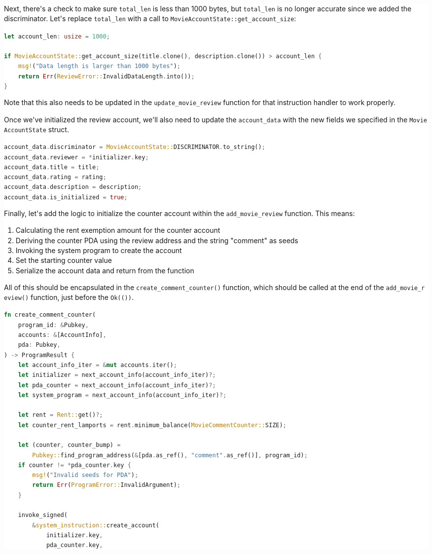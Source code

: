 Next, there's a check to make sure `total_len` is less than 1000 bytes, but
`total_len` is no longer accurate since we added the discriminator. Let's
replace `total_len` with a call to `MovieAccountState::get_account_size`:

```rust
let account_len: usize = 1000;

if MovieAccountState::get_account_size(title.clone(), description.clone()) > account_len {
    msg!("Data length is larger than 1000 bytes");
    return Err(ReviewError::InvalidDataLength.into());
}
```

Note that this also needs to be updated in the `update_movie_review` function
for that instruction handler to work properly.

Once we've initialized the review account, we'll also need to update the
`account_data` with the new fields we specified in the `MovieAccountState`
struct.

```rust
account_data.discriminator = MovieAccountState::DISCRIMINATOR.to_string();
account_data.reviewer = *initializer.key;
account_data.title = title;
account_data.rating = rating;
account_data.description = description;
account_data.is_initialized = true;
```

Finally, let's add the logic to initialize the counter account within the
`add_movie_review` function. This means:

1. Calculating the rent exemption amount for the counter account
2. Deriving the counter PDA using the review address and the string "comment" as
   seeds
3. Invoking the system program to create the account
4. Set the starting counter value
5. Serialize the account data and return from the function

All of this should be encapsulated in the `create_comment_counter()` function,
which should be called at the end of the `add_movie_review()` function, just
before the `Ok(())`.

```rust
fn create_comment_counter(
    program_id: &Pubkey,
    accounts: &[AccountInfo],
    pda: Pubkey,
) -> ProgramResult {
    let account_info_iter = &mut accounts.iter();
    let initializer = next_account_info(account_info_iter)?;
    let pda_counter = next_account_info(account_info_iter)?;
    let system_program = next_account_info(account_info_iter)?;

    let rent = Rent::get()?;
    let counter_rent_lamports = rent.minimum_balance(MovieCommentCounter::SIZE);

    let (counter, counter_bump) =
        Pubkey::find_program_address(&[pda.as_ref(), "comment".as_ref()], program_id);
    if counter != *pda_counter.key {
        msg!("Invalid seeds for PDA");
        return Err(ProgramError::InvalidArgument);
    }

    invoke_signed(
        &system_instruction::create_account(
            initializer.key,
            pda_counter.key,
```